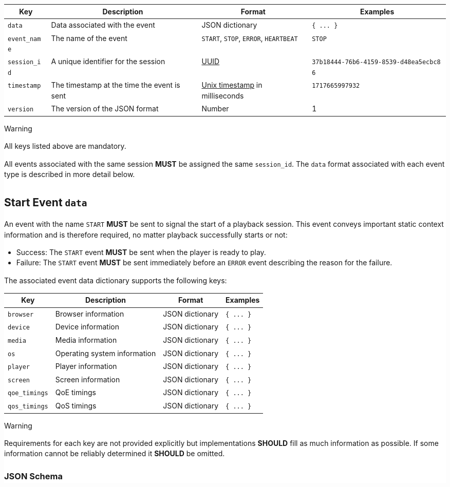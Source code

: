 | Key          | Description                                 | Format                                                          | Examples                               |
|--------------|---------------------------------------------|-----------------------------------------------------------------|----------------------------------------|
| `data`       | Data associated with the event              | JSON dictionary                                                 | `{ ... }`                              |
| `event_name` | The name of the event                       | `START`, `STOP`, `ERROR`, `HEARTBEAT`                           | `STOP`                                 |
| `session_id` | A unique identifier for the session         | [UUID](https://www.itu.int/en/ITU-T/asn1/Pages/UUID/uuids.aspx) | `37b18444-76b6-4159-8539-d48ea5ecbc86` |
| `timestamp`  | The timestamp at the time the event is sent | [Unix timestamp](https://unixtime.org) in milliseconds          | `1717665997932`                        |
| `version`    | The version of the JSON format              | Number                                                          | 1                                      |

> [!WARNING]
> All keys listed above are mandatory.

All events associated with the same session **MUST** be assigned the same `session_id`. The `data` format associated
with each event type is described in more detail below.

## Start Event `data`

An event with the name `START` **MUST** be sent to signal the start of a playback session. This event conveys important
static context information and is therefore required, no matter playback successfully starts or not:

- Success: The `START` event **MUST** be sent when the player is ready to play.
- Failure: The `START` event **MUST** be sent immediately before an `ERROR` event describing the reason for the failure.

The associated event data dictionary supports the following keys:

| Key           | Description                  | Format          | Examples  |
|---------------|------------------------------|-----------------|-----------|
| `browser`     | Browser information          | JSON dictionary | `{ ... }` |
| `device`      | Device information           | JSON dictionary | `{ ... }` |
| `media`       | Media information            | JSON dictionary | `{ ... }` |
| `os`          | Operating system information | JSON dictionary | `{ ... }` |
| `player`      | Player information           | JSON dictionary | `{ ... }` |
| `screen`      | Screen information           | JSON dictionary | `{ ... }` |
| `qoe_timings` | QoE timings                  | JSON dictionary | `{ ... }` |
| `qos_timings` | QoS timings                  | JSON dictionary | `{ ... }` |

> [!WARNING]
> Requirements for each key are not provided explicitly but implementations **SHOULD** fill as much information as
> possible. If some information cannot be reliably determined it **SHOULD** be omitted.

### JSON Schema
